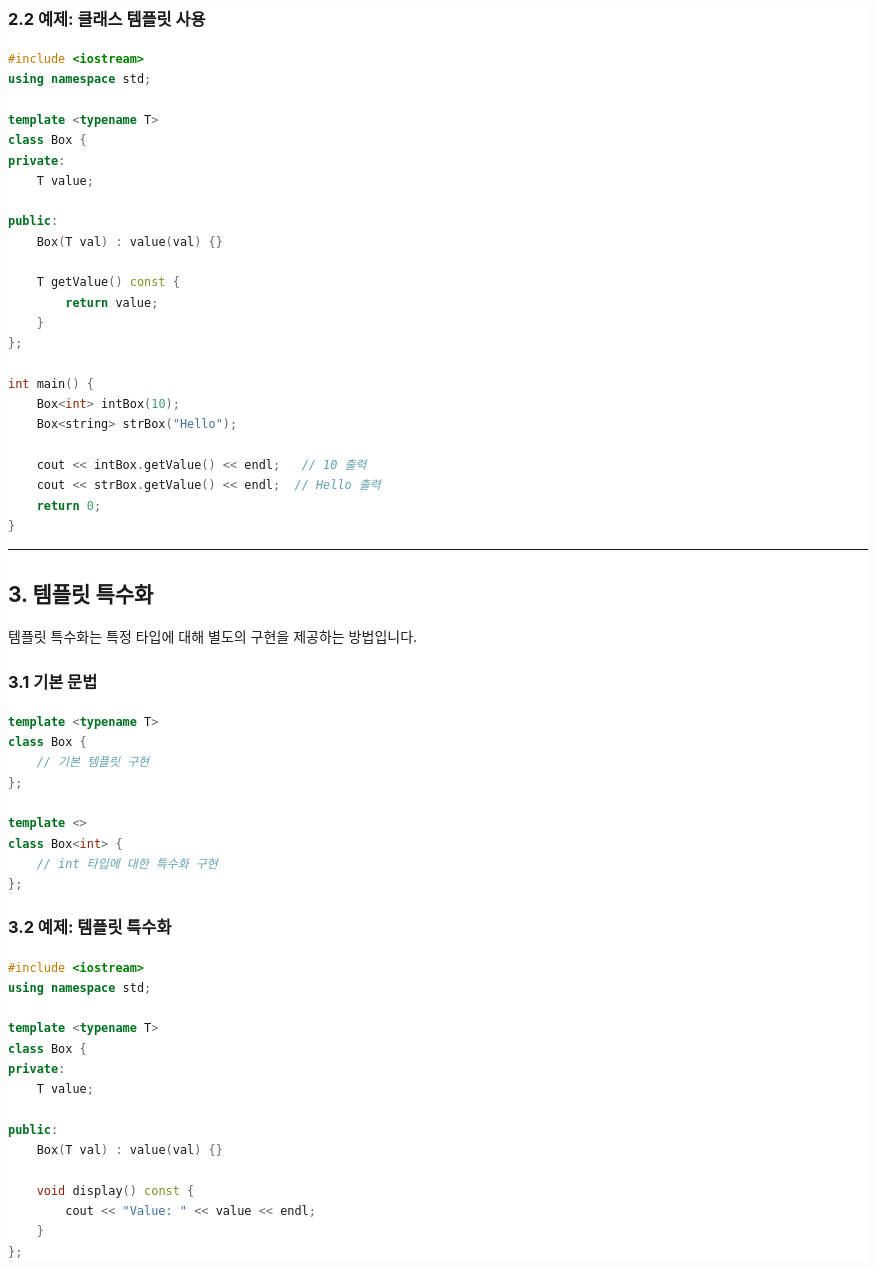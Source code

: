 ### 2.2 예제: 클래스 템플릿 사용
```cpp
#include <iostream>
using namespace std;

template <typename T>
class Box {
private:
    T value;

public:
    Box(T val) : value(val) {}

    T getValue() const {
        return value;
    }
};

int main() {
    Box<int> intBox(10);
    Box<string> strBox("Hello");

    cout << intBox.getValue() << endl;   // 10 출력
    cout << strBox.getValue() << endl;  // Hello 출력
    return 0;
}
```

---

## 3. 템플릿 특수화
템플릿 특수화는 특정 타입에 대해 별도의 구현을 제공하는 방법입니다.

### 3.1 기본 문법
```cpp
template <typename T>
class Box {
    // 기본 템플릿 구현
};

template <>
class Box<int> {
    // int 타입에 대한 특수화 구현
};
```

### 3.2 예제: 템플릿 특수화
```cpp
#include <iostream>
using namespace std;

template <typename T>
class Box {
private:
    T value;

public:
    Box(T val) : value(val) {}

    void display() const {
        cout << "Value: " << value << endl;
    }
};
```
